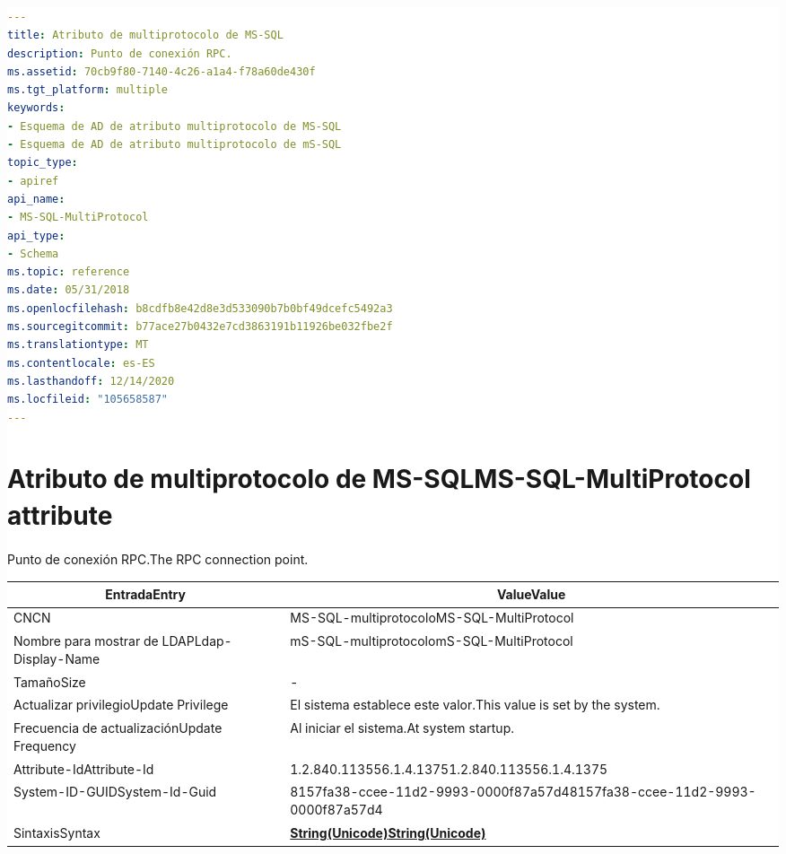 ```yaml
---
title: Atributo de multiprotocolo de MS-SQL
description: Punto de conexión RPC.
ms.assetid: 70cb9f80-7140-4c26-a1a4-f78a60de430f
ms.tgt_platform: multiple
keywords:
- Esquema de AD de atributo multiprotocolo de MS-SQL
- Esquema de AD de atributo multiprotocolo de mS-SQL
topic_type:
- apiref
api_name:
- MS-SQL-MultiProtocol
api_type:
- Schema
ms.topic: reference
ms.date: 05/31/2018
ms.openlocfilehash: b8cdfb8e42d8e3d533090b7b0bf49dcefc5492a3
ms.sourcegitcommit: b77ace27b0432e7cd3863191b11926be032fbe2f
ms.translationtype: MT
ms.contentlocale: es-ES
ms.lasthandoff: 12/14/2020
ms.locfileid: "105658587"
---
```

# <a name="ms-sql-multiprotocol-attribute"></a><span data-ttu-id="7c771-105">Atributo de multiprotocolo de MS-SQL</span><span class="sxs-lookup"><span data-stu-id="7c771-105">MS-SQL-MultiProtocol attribute</span></span>

<span data-ttu-id="7c771-106">Punto de conexión RPC.</span><span class="sxs-lookup"><span data-stu-id="7c771-106">The RPC connection point.</span></span>



| <span data-ttu-id="7c771-107">Entrada</span><span class="sxs-lookup"><span data-stu-id="7c771-107">Entry</span></span> | <span data-ttu-id="7c771-108">Value</span><span class="sxs-lookup"><span data-stu-id="7c771-108">Value</span></span> |
|-------------------|---------------------------------------------|
| <span data-ttu-id="7c771-109">CN</span><span class="sxs-lookup"><span data-stu-id="7c771-109">CN</span></span>                | <span data-ttu-id="7c771-110">MS-SQL-multiprotocolo</span><span class="sxs-lookup"><span data-stu-id="7c771-110">MS-SQL-MultiProtocol</span></span>                        |
| <span data-ttu-id="7c771-111">Nombre para mostrar de LDAP</span><span class="sxs-lookup"><span data-stu-id="7c771-111">Ldap-Display-Name</span></span> | <span data-ttu-id="7c771-112">mS-SQL-multiprotocolo</span><span class="sxs-lookup"><span data-stu-id="7c771-112">mS-SQL-MultiProtocol</span></span>                        |
| <span data-ttu-id="7c771-113">Tamaño</span><span class="sxs-lookup"><span data-stu-id="7c771-113">Size</span></span>              | \-                                          |
| <span data-ttu-id="7c771-114">Actualizar privilegio</span><span class="sxs-lookup"><span data-stu-id="7c771-114">Update Privilege</span></span>  | <span data-ttu-id="7c771-115">El sistema establece este valor.</span><span class="sxs-lookup"><span data-stu-id="7c771-115">This value is set by the system.</span></span>            |
| <span data-ttu-id="7c771-116">Frecuencia de actualización</span><span class="sxs-lookup"><span data-stu-id="7c771-116">Update Frequency</span></span>  | <span data-ttu-id="7c771-117">Al iniciar el sistema.</span><span class="sxs-lookup"><span data-stu-id="7c771-117">At system startup.</span></span>                          |
| <span data-ttu-id="7c771-118">Attribute-Id</span><span class="sxs-lookup"><span data-stu-id="7c771-118">Attribute-Id</span></span>      | <span data-ttu-id="7c771-119">1.2.840.113556.1.4.1375</span><span class="sxs-lookup"><span data-stu-id="7c771-119">1.2.840.113556.1.4.1375</span></span>                     |
| <span data-ttu-id="7c771-120">System-ID-GUID</span><span class="sxs-lookup"><span data-stu-id="7c771-120">System-Id-Guid</span></span>    | <span data-ttu-id="7c771-121">8157fa38-ccee-11d2-9993-0000f87a57d4</span><span class="sxs-lookup"><span data-stu-id="7c771-121">8157fa38-ccee-11d2-9993-0000f87a57d4</span></span>        |
| <span data-ttu-id="7c771-122">Sintaxis</span><span class="sxs-lookup"><span data-stu-id="7c771-122">Syntax</span></span>            | [<span data-ttu-id="7c771-123">**String(Unicode)**</span><span class="sxs-lookup"><span data-stu-id="7c771-123">**String(Unicode)**</span></span>](s-string-unicode.md) |
